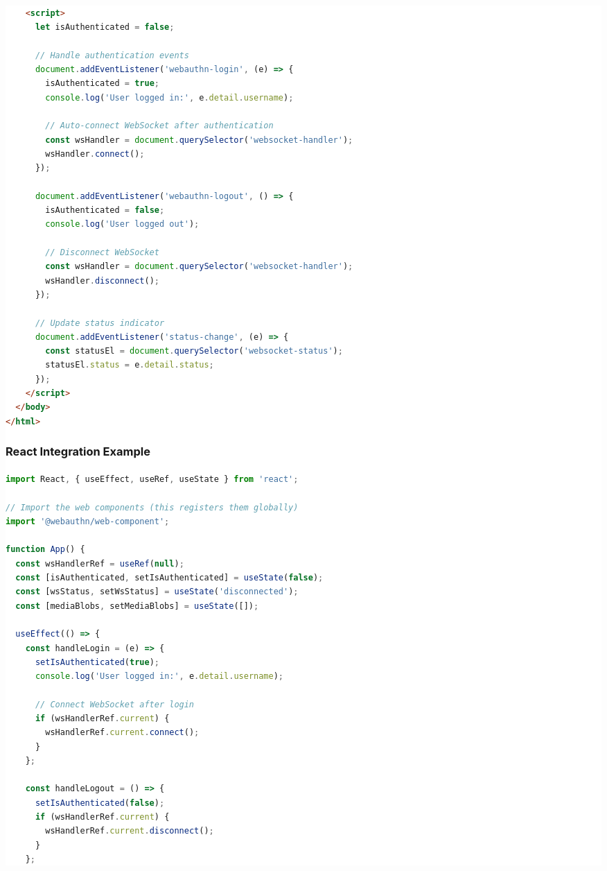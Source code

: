 ```html
    <script>
      let isAuthenticated = false;

      // Handle authentication events
      document.addEventListener('webauthn-login', (e) => {
        isAuthenticated = true;
        console.log('User logged in:', e.detail.username);

        // Auto-connect WebSocket after authentication
        const wsHandler = document.querySelector('websocket-handler');
        wsHandler.connect();
      });

      document.addEventListener('webauthn-logout', () => {
        isAuthenticated = false;
        console.log('User logged out');

        // Disconnect WebSocket
        const wsHandler = document.querySelector('websocket-handler');
        wsHandler.disconnect();
      });

      // Update status indicator
      document.addEventListener('status-change', (e) => {
        const statusEl = document.querySelector('websocket-status');
        statusEl.status = e.detail.status;
      });
    </script>
  </body>
</html>
```

### React Integration Example

```jsx
import React, { useEffect, useRef, useState } from 'react';

// Import the web components (this registers them globally)
import '@webauthn/web-component';

function App() {
  const wsHandlerRef = useRef(null);
  const [isAuthenticated, setIsAuthenticated] = useState(false);
  const [wsStatus, setWsStatus] = useState('disconnected');
  const [mediaBlobs, setMediaBlobs] = useState([]);

  useEffect(() => {
    const handleLogin = (e) => {
      setIsAuthenticated(true);
      console.log('User logged in:', e.detail.username);

      // Connect WebSocket after login
      if (wsHandlerRef.current) {
        wsHandlerRef.current.connect();
      }
    };

    const handleLogout = () => {
      setIsAuthenticated(false);
      if (wsHandlerRef.current) {
        wsHandlerRef.current.disconnect();
      }
    };
```
